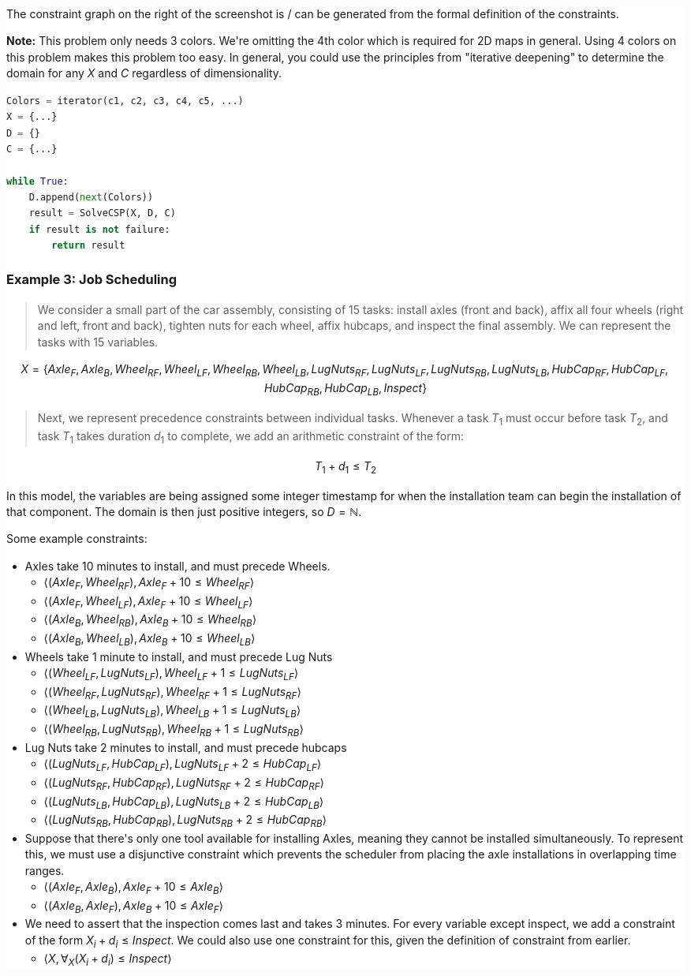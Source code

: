The constraint graph on the right of the screenshot is / can be generated from the formal definition of the constraints.

**Note:** This problem only needs 3 colors. We're omitting the 4th color which is required for 2D maps in general. Using 4 colors on this problem makes this problem too easy. In general, you could use the principles from "iterative deepening" to determine the domain for any $X$ and $C$ regardless of dimensionality.

```python
Colors = iterator(c1, c2, c3, c4, c5, ...)
X = {...}
D = {}
C = {...}

while True:
    D.append(next(Colors))
	result = SolveCSP(X, D, C)
    if result is not failure:
        return result
```

### Example 3: Job Scheduling
> We consider a small part of the car assembly, consisting of 15 tasks: install axles (front and back), affix all four wheels (right and left, front and back), tighten nuts for each wheel, affix hubcaps, and inspect the final assembly. We can represent the tasks with 15 variables.

$$
X = \{Axle_F, Axle_B, Wheel_{RF}, Wheel_{LF}, Wheel_{RB}, Wheel_{LB}, LugNuts_{RF}, LugNuts_{LF}, LugNuts_{RB}, LugNuts_{LB}, HubCap_{RF}, HubCap_{LF}, HubCap_{RB}, HubCap_{LB}, Inspect\}
$$

> Next, we represent precedence constraints between individual tasks. Whenever a task $T_1$ must occur before task $T_2$, and task $T_1$ takes duration $d_1$ to complete, we add an arithmetic constraint of the form:

$$T_1+d_1 \le T_2$$

In this model, the variables are being assigned some integer timestamp for when the installation team can begin the installation of that component. The domain is then just positive integers, so $D=\mathbb{N}$. 

Some example constraints:
- Axles take 10 minutes to install, and must precede Wheels.
	- $\langle (Axle_F, Wheel_{RF}), Axle_F+10\le Wheel_{RF} \rangle$
	- $\langle (Axle_F, Wheel_{LF}), Axle_F+10\le Wheel_{LF} \rangle$
	- $\langle (Axle_B, Wheel_{RB}), Axle_B+10\le Wheel_{RB} \rangle$
	- $\langle (Axle_B, Wheel_{LB}), Axle_B+10\le Wheel_{LB} \rangle$
- Wheels take 1 minute to install, and must precede Lug Nuts
	- $\langle (Wheel_{LF}, LugNuts_{LF}), Wheel_{LF}+1\le LugNuts_{LF} \rangle$
	- $\langle (Wheel_{RF}, LugNuts_{RF}), Wheel_{RF}+1\le LugNuts_{RF} \rangle$
	- $\langle (Wheel_{LB}, LugNuts_{LB}), Wheel_{LB}+1\le LugNuts_{LB} \rangle$
	- $\langle (Wheel_{RB}, LugNuts_{RB}), Wheel_{RB}+1\le LugNuts_{RB} \rangle$
- Lug Nuts take 2 minutes to install, and must precede hubcaps
	- $\langle (LugNuts_{LF}, HubCap_{LF}), LugNuts_{LF}+2\le HubCap_{LF} \rangle$
	- $\langle (LugNuts_{RF}, HubCap_{RF}), LugNuts_{RF}+2\le HubCap_{RF} \rangle$
	- $\langle (LugNuts_{LB}, HubCap_{LB}), LugNuts_{LB}+2\le HubCap_{LB} \rangle$
	- $\langle (LugNuts_{RB}, HubCap_{RB}), LugNuts_{RB}+2\le HubCap_{RB} \rangle$
- Suppose that there's only one tool available for installing Axles, meaning they cannot be installed simultaneously. To represent this, we must use a disjunctive constraint which prevents the scheduler from placing the axle installations in overlapping time ranges.
	- $\langle (Axle_F, Axle_B), Axle_F+10 \le Axle_B \rangle$
	- $\langle (Axle_B, Axle_F), Axle_B+10 \le Axle_F \rangle$
- We need to assert that the inspection comes last and takes 3 minutes. For every variable except inspect, we add a constraint of the form $X_i+d_i \le Inspect$. We could also use one constraint for this, given the definition of constraint from earlier.
	- $\langle X, \forall_X (X_i + d_i) \le Inspect \rangle$